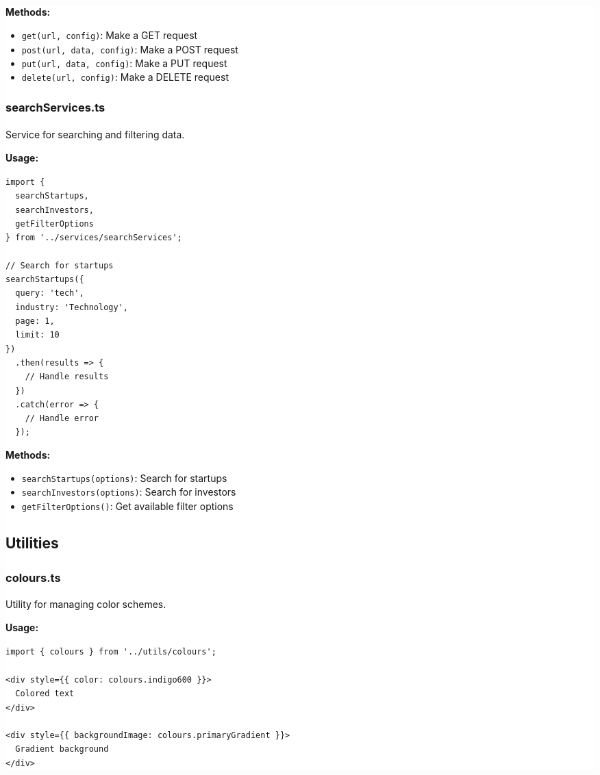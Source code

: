 **Methods:**
- `get(url, config)`: Make a GET request
- `post(url, data, config)`: Make a POST request
- `put(url, data, config)`: Make a PUT request
- `delete(url, config)`: Make a DELETE request

### searchServices.ts
Service for searching and filtering data.

**Usage:**
```tsx
import {
  searchStartups,
  searchInvestors,
  getFilterOptions
} from '../services/searchServices';

// Search for startups
searchStartups({
  query: 'tech',
  industry: 'Technology',
  page: 1,
  limit: 10
})
  .then(results => {
    // Handle results
  })
  .catch(error => {
    // Handle error
  });
```

**Methods:**
- `searchStartups(options)`: Search for startups
- `searchInvestors(options)`: Search for investors
- `getFilterOptions()`: Get available filter options

## Utilities

### colours.ts
Utility for managing color schemes.

**Usage:**
```tsx
import { colours } from '../utils/colours';

<div style={{ color: colours.indigo600 }}>
  Colored text
</div>

<div style={{ backgroundImage: colours.primaryGradient }}>
  Gradient background
</div>
```
